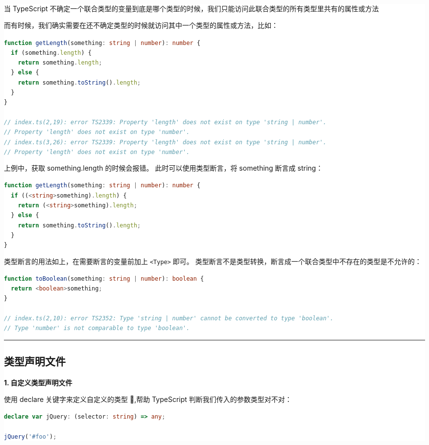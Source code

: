 当 TypeScript 不确定一个联合类型的变量到底是哪个类型的时候，我们只能访问此联合类型的所有类型里共有的属性或方法

而有时候，我们确实需要在还不确定类型的时候就访问其中一个类型的属性或方法，比如：

```ts
function getLength(something: string | number): number {
  if (something.length) {
    return something.length;
  } else {
    return something.toString().length;
  }
}

// index.ts(2,19): error TS2339: Property 'length' does not exist on type 'string | number'.
// Property 'length' does not exist on type 'number'.
// index.ts(3,26): error TS2339: Property 'length' does not exist on type 'string | number'.
// Property 'length' does not exist on type 'number'.
```

上例中，获取 something.length 的时候会报错。
此时可以使用类型断言，将 something 断言成 string：

```ts
function getLength(something: string | number): number {
  if ((<string>something).length) {
    return (<string>something).length;
  } else {
    return something.toString().length;
  }
}
```

类型断言的用法如上，在需要断言的变量前加上 `<Type>` 即可。
类型断言不是类型转换，断言成一个联合类型中不存在的类型是不允许的：

```ts
function toBoolean(something: string | number): boolean {
  return <boolean>something;
}

// index.ts(2,10): error TS2352: Type 'string | number' cannot be converted to type 'boolean'.
// Type 'number' is not comparable to type 'boolean'.
```

---

## 类型声明文件

**1. 自定义类型声明文件**

使用 declare 关键字来定义自定义的类型 ,帮助 TypeScript 判断我们传入的参数类型对不对：

```ts
declare var jQuery: (selector: string) => any;

jQuery('#foo');
```
